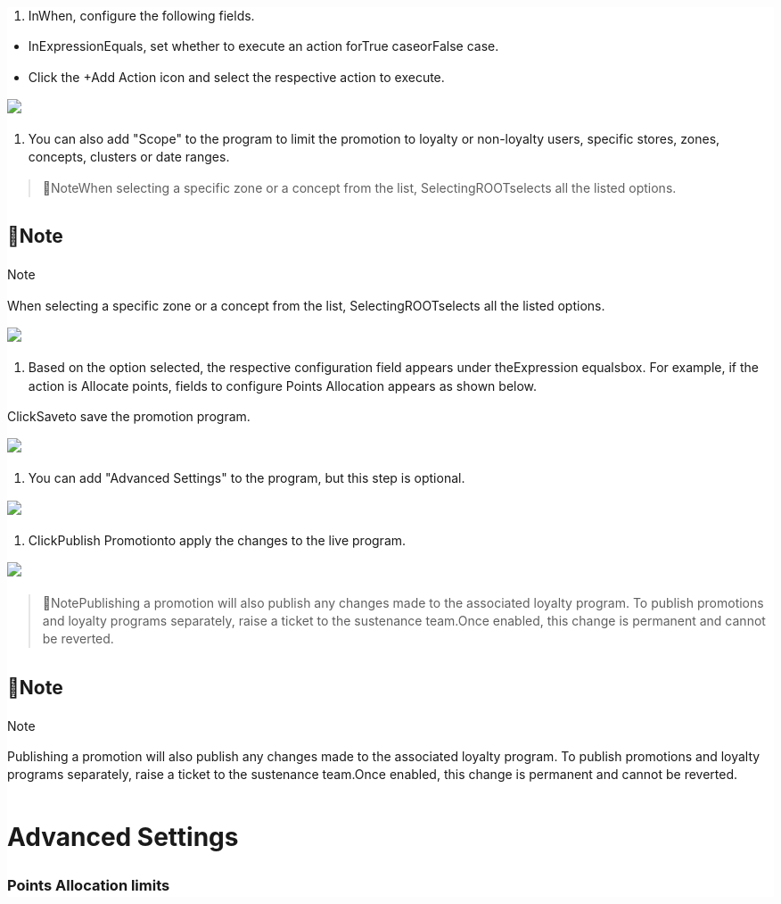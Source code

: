 1. InWhen, configure the following fields.

- InExpressionEquals, set whether to execute an action forTrue caseorFalse case.

- Click the +Add Action icon and select the respective action to execute.

![](https://files.readme.io/45fdf6d-Screenshot_119.png)

1. You can also add "Scope" to the program to limit the promotion to loyalty or non-loyalty users, specific stores, zones, concepts, clusters or date ranges.

> 📘NoteWhen selecting a specific zone or a concept from the list, SelectingROOTselects all the listed options.

## 📘Note

Note

When selecting a specific zone or a concept from the list, SelectingROOTselects all the listed options.

![](https://files.readme.io/ac4f65b-Screenshot_123.png)

1. Based on the option selected, the respective configuration field appears under theExpression equalsbox.  For example, if the action is Allocate points, fields to configure Points Allocation appears as shown below.

ClickSaveto save the promotion program.

![](https://files.readme.io/72bd1e8-Screenshot_120.png)

1. You can add "Advanced Settings" to the program, but this step is optional.

![](https://files.readme.io/10c0a1e-Screenshot_124.png)

1. ClickPublish Promotionto apply the changes to the live program.

![](https://files.readme.io/dda74bf-Screenshot_125.png)

> 🚧NotePublishing a promotion will also publish any changes made to the associated loyalty program. To publish promotions and loyalty programs separately, raise a ticket to the sustenance team.Once enabled, this change is permanent and cannot be reverted.

## 🚧Note

Note

Publishing a promotion will also publish any changes made to the associated loyalty program. To publish promotions and loyalty programs separately, raise a ticket to the sustenance team.Once enabled, this change is permanent and cannot be reverted.

# Advanced Settings

### Points Allocation limits
